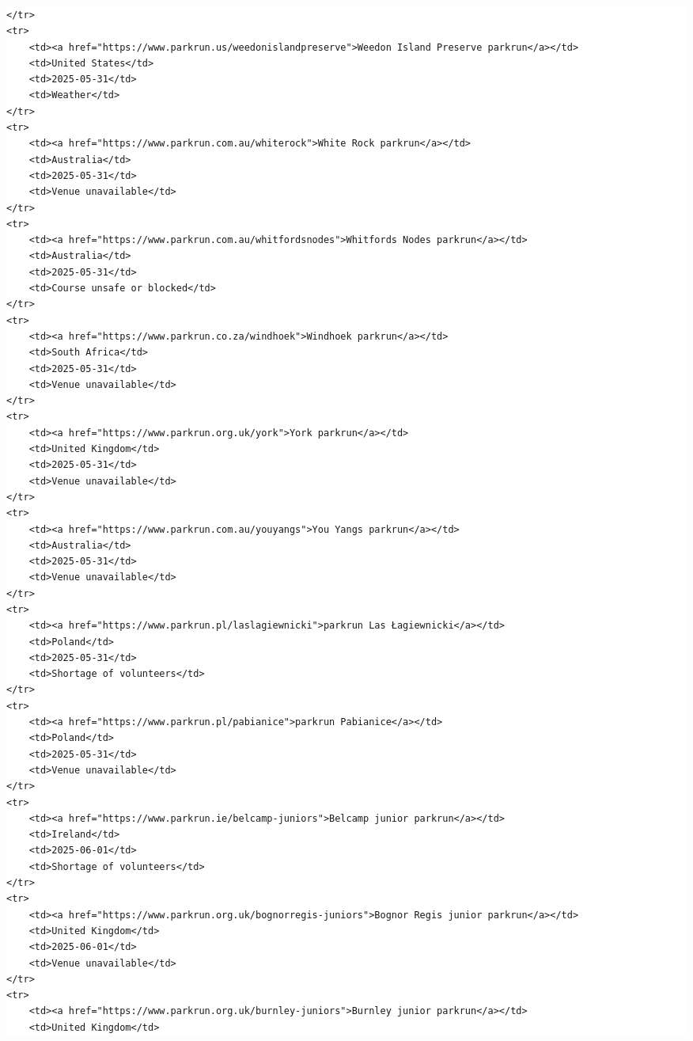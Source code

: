     </tr>
    <tr>
        <td><a href="https://www.parkrun.us/weedonislandpreserve">Weedon Island Preserve parkrun</a></td>
        <td>United States</td>
        <td>2025-05-31</td>
        <td>Weather</td>
    </tr>
    <tr>
        <td><a href="https://www.parkrun.com.au/whiterock">White Rock parkrun</a></td>
        <td>Australia</td>
        <td>2025-05-31</td>
        <td>Venue unavailable</td>
    </tr>
    <tr>
        <td><a href="https://www.parkrun.com.au/whitfordsnodes">Whitfords Nodes parkrun</a></td>
        <td>Australia</td>
        <td>2025-05-31</td>
        <td>Course unsafe or blocked</td>
    </tr>
    <tr>
        <td><a href="https://www.parkrun.co.za/windhoek">Windhoek parkrun</a></td>
        <td>South Africa</td>
        <td>2025-05-31</td>
        <td>Venue unavailable</td>
    </tr>
    <tr>
        <td><a href="https://www.parkrun.org.uk/york">York parkrun</a></td>
        <td>United Kingdom</td>
        <td>2025-05-31</td>
        <td>Venue unavailable</td>
    </tr>
    <tr>
        <td><a href="https://www.parkrun.com.au/youyangs">You Yangs parkrun</a></td>
        <td>Australia</td>
        <td>2025-05-31</td>
        <td>Venue unavailable</td>
    </tr>
    <tr>
        <td><a href="https://www.parkrun.pl/laslagiewnicki">parkrun Las Łagiewnicki</a></td>
        <td>Poland</td>
        <td>2025-05-31</td>
        <td>Shortage of volunteers</td>
    </tr>
    <tr>
        <td><a href="https://www.parkrun.pl/pabianice">parkrun Pabianice</a></td>
        <td>Poland</td>
        <td>2025-05-31</td>
        <td>Venue unavailable</td>
    </tr>
    <tr>
        <td><a href="https://www.parkrun.ie/belcamp-juniors">Belcamp junior parkrun</a></td>
        <td>Ireland</td>
        <td>2025-06-01</td>
        <td>Shortage of volunteers</td>
    </tr>
    <tr>
        <td><a href="https://www.parkrun.org.uk/bognorregis-juniors">Bognor Regis junior parkrun</a></td>
        <td>United Kingdom</td>
        <td>2025-06-01</td>
        <td>Venue unavailable</td>
    </tr>
    <tr>
        <td><a href="https://www.parkrun.org.uk/burnley-juniors">Burnley junior parkrun</a></td>
        <td>United Kingdom</td>